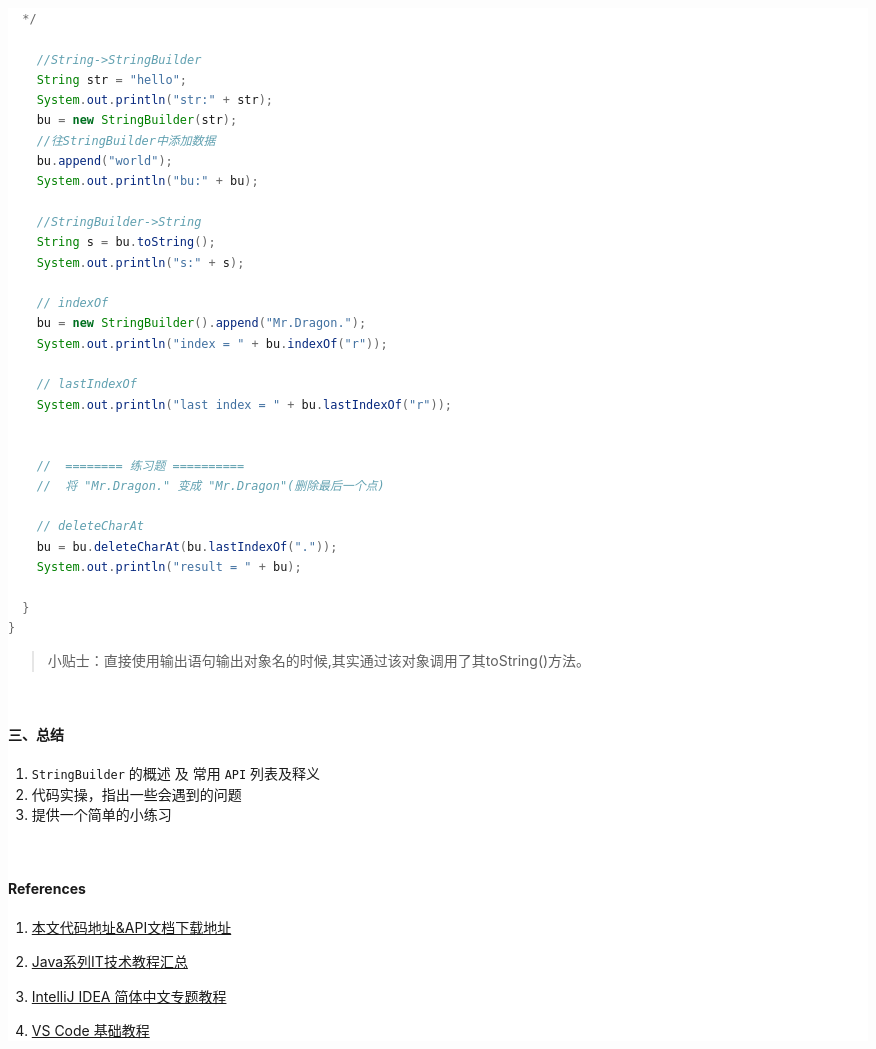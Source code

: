 ```java
  */

    //String->StringBuilder
    String str = "hello";
    System.out.println("str:" + str);
    bu = new StringBuilder(str);
    //往StringBuilder中添加数据
    bu.append("world");
    System.out.println("bu:" + bu);

    //StringBuilder->String
    String s = bu.toString();
    System.out.println("s:" + s);

    // indexOf
    bu = new StringBuilder().append("Mr.Dragon.");
    System.out.println("index = " + bu.indexOf("r"));

    // lastIndexOf
    System.out.println("last index = " + bu.lastIndexOf("r"));


    //  ======== 练习题 ==========
    //  将 "Mr.Dragon." 变成 "Mr.Dragon"(删除最后一个点)

    // deleteCharAt
    bu = bu.deleteCharAt(bu.lastIndexOf("."));
    System.out.println("result = " + bu);

  }
}
```

> 小贴士：直接使用输出语句输出对象名的时候,其实通过该对象调用了其toString()方法。

<br/>

#### 三、总结

1. `StringBuilder` 的概述 及 常用 `API` 列表及释义
2. 代码实操，指出一些会遇到的问题
3. 提供一个简单的小练习

<br/>

#### References

1. [本文代码地址&API文档下载地址](https://github.com/mr-dragon/java-basic-demo)

2. [Java系列IT技术教程汇总](http://mp.weixin.qq.com/mp/homepage?__biz=MzAwMTE2MzA1Mg==&hid=3)

3. [IntelliJ IDEA 简体中文专题教程](https://github.com/judasn/IntelliJ-IDEA-Tutorial)

4. [VS Code 基础教程](https://mp.weixin.qq.com/s/E2uhf2a6TAPHTxltkq-9hw)

